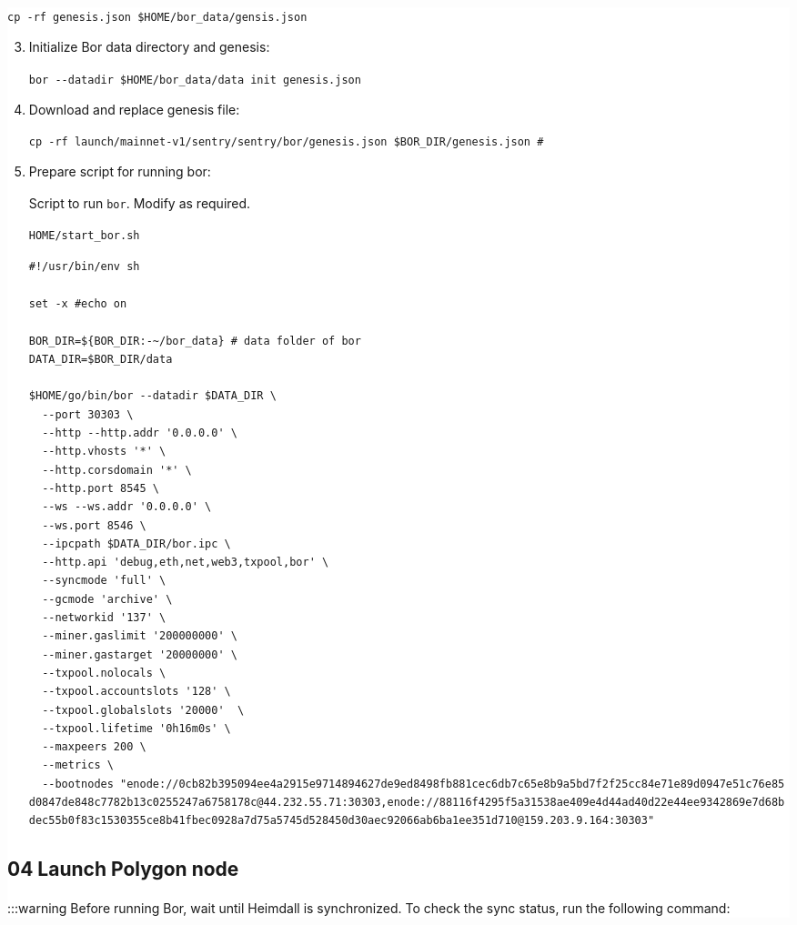    ```
   cp -rf genesis.json $HOME/bor_data/gensis.json
   ```
3. Initialize Bor data directory and genesis:
   ```
   bor --datadir $HOME/bor_data/data init genesis.json
   ```
4. Download and replace genesis file:
   ```
   cp -rf launch/mainnet-v1/sentry/sentry/bor/genesis.json $BOR_DIR/genesis.json #
   ```
5. Prepare script for running bor:

   Script to run `bor`. Modify as required.
   ```
   HOME/start_bor.sh
   ```
   
   ```
   #!/usr/bin/env sh
   
   set -x #echo on
   
   BOR_DIR=${BOR_DIR:-~/bor_data} # data folder of bor
   DATA_DIR=$BOR_DIR/data
   
   $HOME/go/bin/bor --datadir $DATA_DIR \
     --port 30303 \
     --http --http.addr '0.0.0.0' \
     --http.vhosts '*' \
     --http.corsdomain '*' \
     --http.port 8545 \
     --ws --ws.addr '0.0.0.0' \
     --ws.port 8546 \
     --ipcpath $DATA_DIR/bor.ipc \
     --http.api 'debug,eth,net,web3,txpool,bor' \
     --syncmode 'full' \
     --gcmode 'archive' \
     --networkid '137' \
     --miner.gaslimit '200000000' \
     --miner.gastarget '20000000' \
     --txpool.nolocals \
     --txpool.accountslots '128' \
     --txpool.globalslots '20000'  \
     --txpool.lifetime '0h16m0s' \
     --maxpeers 200 \
     --metrics \
     --bootnodes "enode://0cb82b395094ee4a2915e9714894627de9ed8498fb881cec6db7c65e8b9a5bd7f2f25cc84e71e89d0947e51c76e85d0847de848c7782b13c0255247a6758178c@44.232.55.71:30303,enode://88116f4295f5a31538ae409e4d44ad40d22e44ee9342869e7d68bdec55b0f83c1530355ce8b41fbec0928a7d75a5745d528450d30aec92066ab6ba1ee351d710@159.203.9.164:30303"
   ```
   
## 04 Launch Polygon node
:::warning
Before running Bor, wait until Heimdall is synchronized.
To check the sync status, run the following command:
   
